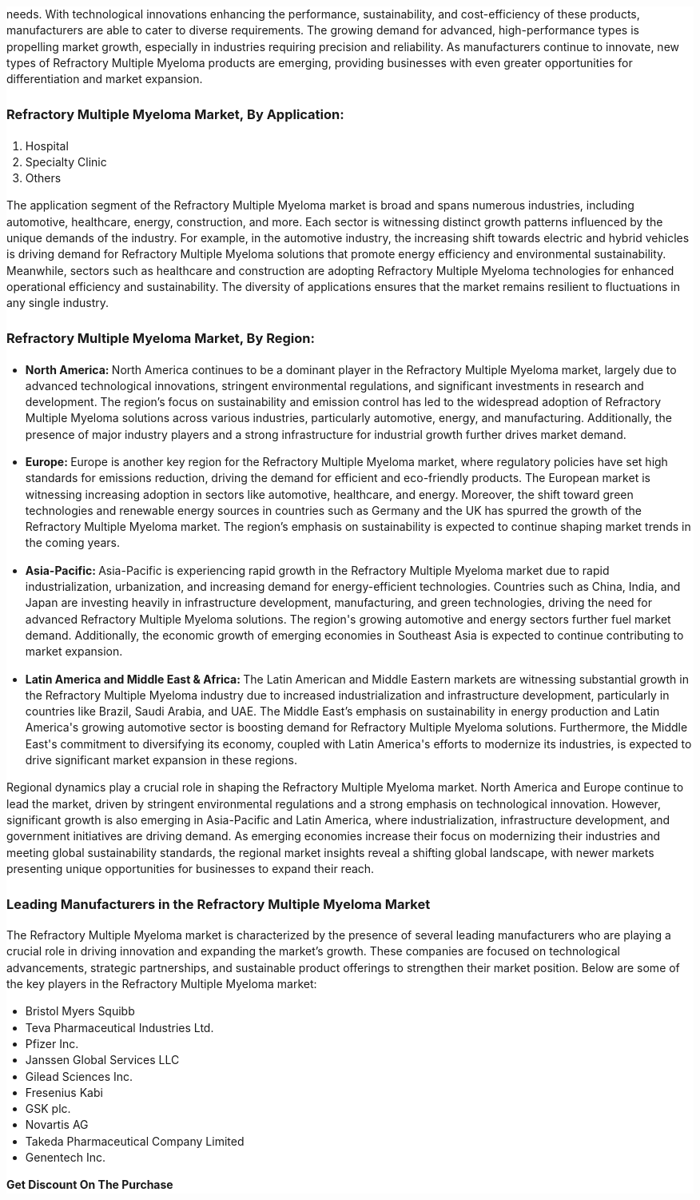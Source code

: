 needs. With technological innovations enhancing the performance, sustainability, and cost-efficiency of these products, manufacturers are able to cater to diverse requirements. The growing demand for advanced, high-performance types is propelling market growth, especially in industries requiring precision and reliability. As manufacturers continue to innovate, new types of Refractory Multiple Myeloma products are emerging, providing businesses with even greater opportunities for differentiation and market expansion.</p><h3>Refractory Multiple Myeloma Market,&nbsp;By Application:</h3><ol><li>Hospital<li> Specialty Clinic<li> Others</li></ol><p>The application segment of the Refractory Multiple Myeloma market is broad and spans numerous industries, including automotive, healthcare, energy, construction, and more. Each sector is witnessing distinct growth patterns influenced by the unique demands of the industry. For example, in the automotive industry, the increasing shift towards electric and hybrid vehicles is driving demand for Refractory Multiple Myeloma solutions that promote energy efficiency and environmental sustainability. Meanwhile, sectors such as healthcare and construction are adopting Refractory Multiple Myeloma technologies for enhanced operational efficiency and sustainability. The diversity of applications ensures that the market remains resilient to fluctuations in any single industry.</p><h3>Refractory Multiple Myeloma Market, By Region:</h3><ul><li><p><strong>North America:&nbsp;</strong>North America continues to be a dominant player in the Refractory Multiple Myeloma market, largely due to advanced technological innovations, stringent environmental regulations, and significant investments in research and development. The region&rsquo;s focus on sustainability and emission control has led to the widespread adoption of Refractory Multiple Myeloma solutions across various industries, particularly automotive, energy, and manufacturing. Additionally, the presence of major industry players and a strong infrastructure for industrial growth further drives market demand.</p></li><li><p><strong><strong>Europe:&nbsp;</strong></strong>Europe is another key region for the Refractory Multiple Myeloma market, where regulatory policies have set high standards for emissions reduction, driving the demand for efficient and eco-friendly products. The European market is witnessing increasing adoption in sectors like automotive, healthcare, and energy. Moreover, the shift toward green technologies and renewable energy sources in countries such as Germany and the UK has spurred the growth of the Refractory Multiple Myeloma market. The region&rsquo;s emphasis on sustainability is expected to continue shaping market trends in the coming years.</p></li><li><p><strong><strong>Asia-Pacific:&nbsp;</strong></strong>Asia-Pacific is experiencing rapid growth in the Refractory Multiple Myeloma market due to rapid industrialization, urbanization, and increasing demand for energy-efficient technologies. Countries such as China, India, and Japan are investing heavily in infrastructure development, manufacturing, and green technologies, driving the need for advanced Refractory Multiple Myeloma solutions. The region's growing automotive and energy sectors further fuel market demand. Additionally, the economic growth of emerging economies in Southeast Asia is expected to continue contributing to market expansion.</p></li><li><p><strong><strong>Latin America and Middle East &amp; Africa:&nbsp;</strong></strong>The Latin American and Middle Eastern markets are witnessing substantial growth in the Refractory Multiple Myeloma industry due to increased industrialization and infrastructure development, particularly in countries like Brazil, Saudi Arabia, and UAE. The Middle East&rsquo;s emphasis on sustainability in energy production and Latin America's growing automotive sector is boosting demand for Refractory Multiple Myeloma solutions. Furthermore, the Middle East's commitment to diversifying its economy, coupled with Latin America's efforts to modernize its industries, is expected to drive significant market expansion in these regions.</p></li></ul><p>Regional dynamics play a crucial role in shaping the Refractory Multiple Myeloma market. North America and Europe continue to lead the market, driven by stringent environmental regulations and a strong emphasis on technological innovation. However, significant growth is also emerging in Asia-Pacific and Latin America, where industrialization, infrastructure development, and government initiatives are driving demand. As emerging economies increase their focus on modernizing their industries and meeting global sustainability standards, the regional market insights reveal a shifting global landscape, with newer markets presenting unique opportunities for businesses to expand their reach.</p><h3><strong>Leading Manufacturers in the Refractory Multiple Myeloma Market</strong></h3><p>The Refractory Multiple Myeloma market is characterized by the presence of several leading manufacturers who are playing a crucial role in driving innovation and expanding the market&rsquo;s growth. These companies are focused on technological advancements, strategic partnerships, and sustainable product offerings to strengthen their market position. Below are some of the key players in the Refractory Multiple Myeloma market:</p></div><div class="article-main__content" data-test-id="publishing-text-block"><ul><li><span class="">Bristol Myers Squibb<li> Teva Pharmaceutical Industries Ltd.<li> Pfizer Inc.<li> Janssen Global Services LLC<li> Gilead Sciences Inc.<li> Fresenius Kabi<li> GSK plc.<li> Novartis AG<li> Takeda Pharmaceutical Company Limited<li> Genentech Inc.</span></li></ul></div><div class="article-main__content" data-test-id="publishing-text-block"><p><span class="font-[700]"><strong>Get Discount On The Purchase